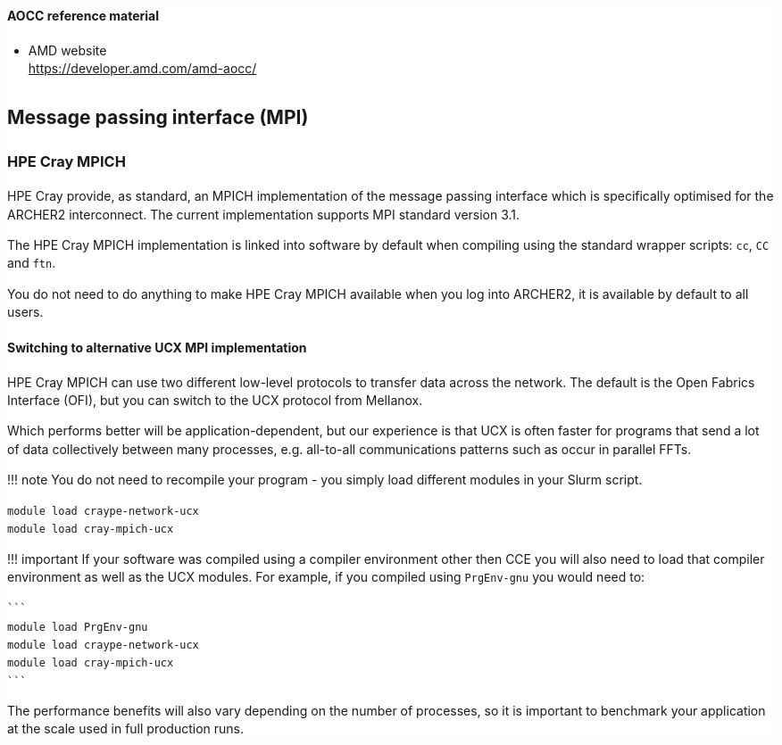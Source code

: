 #### AOCC reference material

  - AMD website  
    <https://developer.amd.com/amd-aocc/>


## Message passing interface (MPI)

### HPE Cray MPICH

HPE Cray provide, as standard, an MPICH implementation of the message
passing interface which is specifically optimised for the ARCHER2
interconnect. The current implementation supports MPI standard version 3.1.

The HPE Cray MPICH implementation is linked into software by default when
compiling using the standard wrapper scripts: `cc`, `CC` and `ftn`.

You do not need to do anything to make HPE Cray MPICH available when you
log into ARCHER2, it is available by default to all users.

#### Switching to alternative UCX MPI implementation

HPE Cray MPICH can use two different low-level protocols to transfer
data across the network. The default is the Open Fabrics Interface
(OFI), but you can switch to the UCX protocol from Mellanox.

Which performs better will be application-dependent, but our
experience is that UCX is often faster for programs that send a lot of
data collectively between many processes, e.g. all-to-all
communications patterns such as occur in parallel FFTs.


!!! note
       You do not need to recompile your program - you simply load
       different modules in your Slurm script.

```
module load craype-network-ucx 
module load cray-mpich-ucx 
```

!!! important
    If your software was compiled using a compiler environment other 
    then CCE you will also need to load that compiler environment 
    as well as the UCX modules. For example, if you compiled using 
    `PrgEnv-gnu` you would need to:
    
    ```
    module load PrgEnv-gnu
    module load craype-network-ucx 
    module load cray-mpich-ucx 
    ```

The performance benefits will also vary depending on the number of
processes, so it is important to benchmark your application at the
scale used in full production runs.

